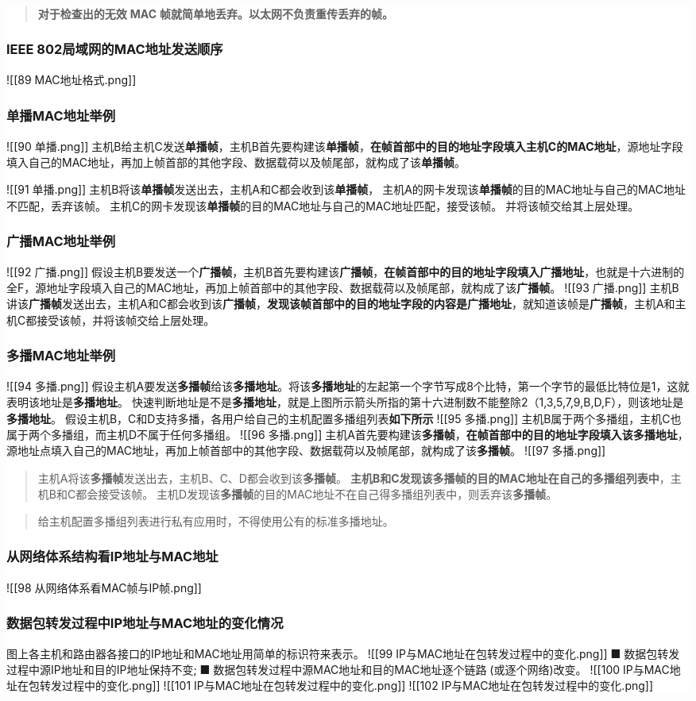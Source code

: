> **对于检查出的无效** **MAC** **帧就简单地丢弃。以太网不负责重传丢弃的帧。**

### IEEE 802局域网的MAC地址发送顺序
![[89 MAC地址格式.png]]

### 单播MAC地址举例
![[90 单播.png]]
主机B给主机C发送**单播帧**，主机B首先要构建该**单播帧**，**在帧首部中的目的地址字段填入主机C的MAC地址**，源地址字段填入自己的MAC地址，再加上帧首部的其他字段、数据载荷以及帧尾部，就构成了该**单播帧**。

![[91 单播.png]]
主机B将该**单播帧**发送出去，主机A和C都会收到该**单播帧**，
主机A的网卡发现该**单播帧**的目的MAC地址与自己的MAC地址不匹配，丢弃该帧。
主机C的网卡发现该**单播帧**的目的MAC地址与自己的MAC地址匹配，接受该帧。
并将该帧交给其上层处理。

### 广播MAC地址举例
![[92 广播.png]]
假设主机B要发送一个**广播帧**，主机B首先要构建该**广播帧**，**在帧首部中的目的地址字段填入广播地址**，也就是十六进制的全F，源地址字段填入自己的MAC地址，再加上帧首部中的其他字段、数据载荷以及帧尾部，就构成了该**广播帧**。
![[93 广播.png]]
主机B讲该**广播帧**发送出去，主机A和C都会收到该**广播帧**，**发现该帧首部中的目的地址字段的内容是广播地址**，就知道该帧是**广播帧**，主机A和主机C都接受该帧，并将该帧交给上层处理。

### 多播MAC地址举例
![[94 多播.png]]
假设主机A要发送**多播帧**给该**多播地址**。将该**多播地址**的左起第一个字节写成8个比特，第一个字节的最低比特位是1，这就表明该地址是**多播地址**。
快速判断地址是不是**多播地址**，就是上图所示箭头所指的第十六进制数不能整除2（1,3,5,7,9,B,D,F），则该地址是**多播地址**。
假设主机B，C和D支持多播，各用户给自己的主机配置多播组列表**如下所示**
![[95 多播.png]]
主机B属于两个多播组，主机C也属于两个多播组，而主机D不属于任何多播组。
![[96 多播.png]]
主机A首先要构建该**多播帧**，**在帧首部中的目的地址字段填入该多播地址**，源地址点填入自己的MAC地址，再加上帧首部中的其他字段、数据载荷以及帧尾部，就构成了该**多播帧**。
![[97 多播.png]]

> 主机A将该**多播帧**发送出去，主机B、C、D都会收到该**多播帧**。
> **主机B和C发现该多播帧的目的MAC地址在自己的多播组列表中**，主机B和C都会接受该帧。
> 主机D发现该**多播帧**的目的MAC地址不在自己得多播组列表中，则丢弃该**多播帧**。

> 给主机配置多播组列表进行私有应用时，不得使用公有的标准多播地址。


### 从网络体系结构看IP地址与MAC地址
![[98 从网络体系看MAC帧与IP帧.png]]

### 数据包转发过程中IP地址与MAC地址的变化情况
图上各主机和路由器各接口的IP地址和MAC地址用简单的标识符来表示。
![[99 IP与MAC地址在包转发过程中的变化.png]]
■ 数据包转发过程中源IP地址和目的IP地址保持不变;
■ 数据包转发过程中源MAC地址和目的MAC地址逐个链路 (或逐个网络)改变。
![[100 IP与MAC地址在包转发过程中的变化.png]]
![[101 IP与MAC地址在包转发过程中的变化.png]]
![[102 IP与MAC地址在包转发过程中的变化.png]]
